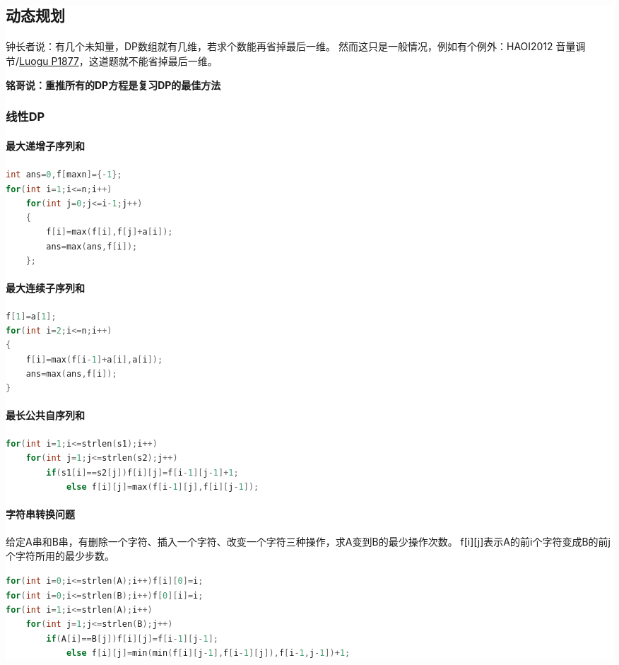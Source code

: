 ## 动态规划

钟长者说：有几个未知量，DP数组就有几维，若求个数能再省掉最后一维。
然而这只是一般情况，例如有个例外：HAOI2012 音量调节/[Luogu P1877](https://daniu.luogu.org/problem/show?pid=1877)，这道题就不能省掉最后一维。

**铭哥说：重推所有的DP方程是复习DP的最佳方法**

### 线性DP

#### 最大递增子序列和

```c++
int ans=0,f[maxn]={-1};
for(int i=1;i<=n;i++)
	for(int j=0;j<=i-1;j++)
	{
		f[i]=max(f[i],f[j]+a[i]);
		ans=max(ans,f[i]);
	};
```

#### 最大连续子序列和

```c++
f[1]=a[1];
for(int i=2;i<=n;i++)
{
	f[i]=max(f[i-1]+a[i],a[i]);
	ans=max(ans,f[i]);
}
```

#### 最长公共自序列和

```c++
for(int i=1;i<=strlen(s1);i++)
	for(int j=1;j<=strlen(s2);j++)
		if(s1[i]==s2[j])f[i][j]=f[i-1][j-1]+1;
			else f[i][j]=max(f[i-1][j],f[i][j-1]);
```

#### 字符串转换问题

给定A串和B串，有删除一个字符、插入一个字符、改变一个字符三种操作，求A变到B的最少操作次数。
f[i][j]表示A的前i个字符变成B的前j个字符所用的最少步数。

```c++
for(int i=0;i<=strlen(A);i++)f[i][0]=i;
for(int i=0;i<=strlen(B);i++)f[0][i]=i;
for(int i=1;i<=strlen(A);i++)
	for(int j=1;j<=strlen(B);j++)
		if(A[i]==B[j])f[i][j]=f[i-1][j-1];
			else f[i][j]=min(min(f[i][j-1],f[i-1][j]),f[i-1,j-1])+1;
```
